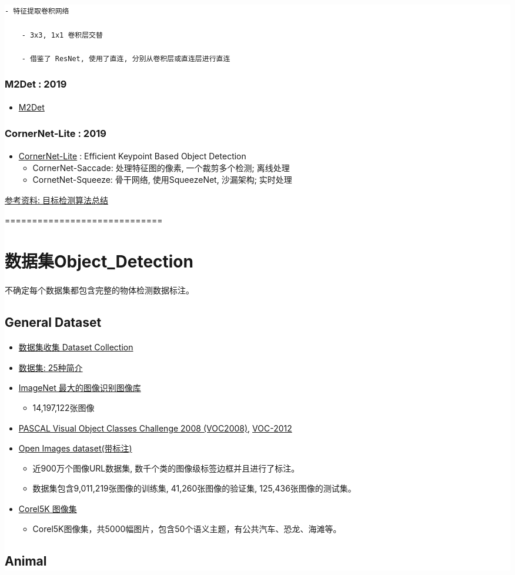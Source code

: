     - 特征提取卷积网络

        - 3x3, 1x1 卷积层交替

        - 借鉴了 ResNet, 使用了直连, 分别从卷积层或直连层进行直连


### M2Det : 2019 

- [M2Det](https://arxiv.org/pdf/1811.04533.pdf)


### CornerNet-Lite : 2019

- [CornerNet-Lite](https://arxiv.org/pdf/1904.08900.pdf) : Efficient Keypoint Based Object Detection
  - CornerNet-Saccade: 处理特征图的像素, 一个裁剪多个检测; 离线处理
  - CornetNet-Squeeze: 骨干网络, 使用SqueezeNet, 沙漏架构; 实时处理



[参考资料: 目标检测算法总结](https://www.cnblogs.com/guoyaohua/p/8994246.html)


=============================

# 数据集Object_Detection

不确定每个数据集都包含完整的物体检测数据标注。

## General Dataset

- [数据集收集 Dataset Collection](http://www.escience.cn/people/lichang/Data.html)

- [数据集: 25种简介](https://www.easemob.com/news/1433)

- [ImageNet 最大的图像识别图像库](http://www.image-net.org/)

    - 14,197,122张图像

- [PASCAL Visual Object Classes Challenge 2008 (VOC2008)](http://host.robots.ox.ac.uk/pascal/VOC/voc2008/htmldoc/voc.html), [VOC-2012](http://pjreddie.com/projects/pascal-voc-dataset-mirror/)


- [Open Images dataset(带标注)](https://github.com/openimages/dataset)


    - 近900万个图像URL数据集, 数千个类的图像级标签边框并且进行了标注。
    
    - 数据集包含9,011,219张图像的训练集, 41,260张图像的验证集, 125,436张图像的测试集。


- [Corel5K 图像集](https://github.com/watersink/Corel5K)

    - Corel5K图像集，共5000幅图片，包含50个语义主题，有公共汽车、恐龙、海滩等。





## Animal

